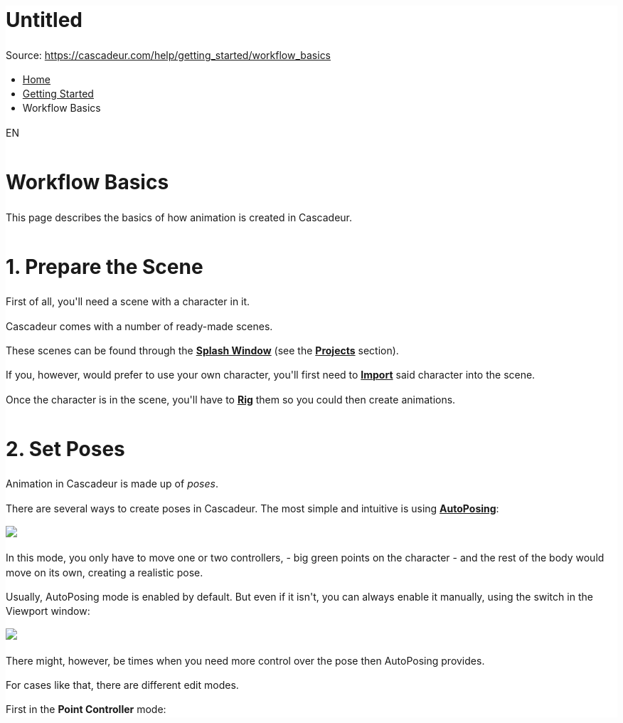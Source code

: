 # Untitled

Source: https://cascadeur.com/help/getting_started/workflow_basics

- [Home](https://cascadeur.com/help)
- [Getting Started](https://cascadeur.com/help/getting_started)
- Workflow Basics

EN

# Workflow Basics

This page describes the basics of how animation is created in Cascadeur.

# 1\. Prepare the Scene

First of all, you'll need a scene with a character in it.

Cascadeur comes with a number of ready-made scenes.

These scenes can be found through the [**Splash Window**](https://cascadeur.com/help/interface/splash_window) (see the [**Projects**](https://cascadeur.com/help/interface/splash_window#splash_projects) section).

If you, however, would prefer to use your own character, you'll first need to [**Import**](https://cascadeur.com/help/getting_started/import_fbxdae) said character into the scene.

Once the character is in the scene, you'll have to [**Rig**](https://cascadeur.com/help/rig) them so you could then create animations.

# 2\. Set Poses

Animation in Cascadeur is made up of _poses_.

There are several ways to create poses in Cascadeur. The most simple and intuitive is using [**AutoPosing**](https://cascadeur.com/help/tools/animation_tools/autoposing):

![](https://cascadeur.com/images/category/2023/03/30/e036e1be34d72d9520a3d7af9d6df72e.gif)

In this mode, you only have to move one or two controllers, - big green points on the character - and the rest of the body would move on its own, creating a realistic pose.

Usually, AutoPosing mode is enabled by default. But even if it isn't, you can always enable it manually, using the switch in the Viewport window:

![](https://cascadeur.com/images/category/2023/03/30/c718c25698ea97908599dc9949b1854f.gif)

There might, however, be times when you need more control over the pose then AutoPosing provides.

For cases like that, there are different edit modes.

First in the **Point Controller** mode:
